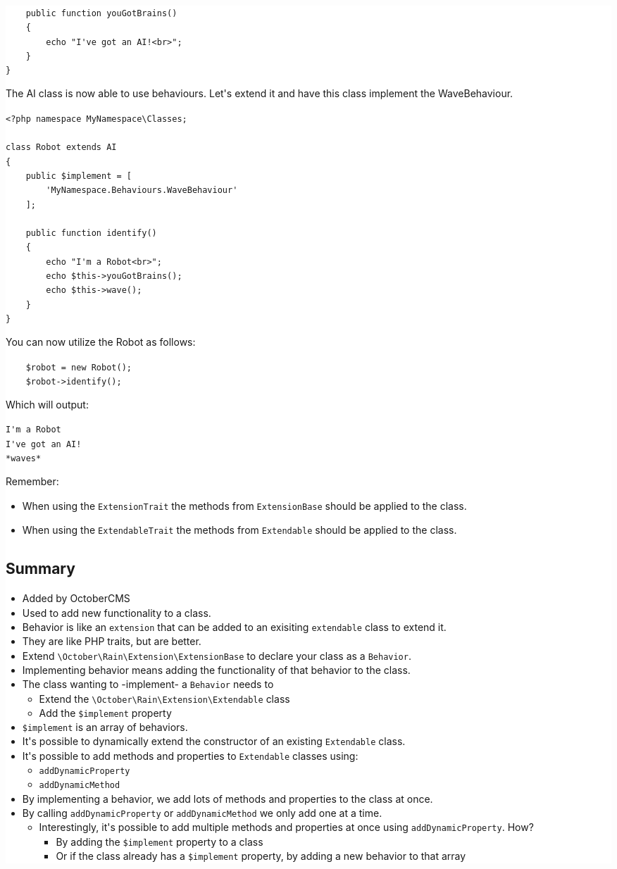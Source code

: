         public function youGotBrains()
        {
            echo "I've got an AI!<br>";
        }
    }

The AI class is now able to use behaviours. Let's extend it and have this class implement the WaveBehaviour.

    <?php namespace MyNamespace\Classes;

    class Robot extends AI
    {
        public $implement = [
            'MyNamespace.Behaviours.WaveBehaviour'
        ];

        public function identify()
        {
            echo "I'm a Robot<br>";
            echo $this->youGotBrains();
            echo $this->wave();
        }
    }

You can now utilize the Robot as follows:

        $robot = new Robot();
        $robot->identify();

Which will output:

    I'm a Robot
    I've got an AI!
    *waves*

Remember:
- When using the `ExtensionTrait` the methods from `ExtensionBase` should be applied to the class.

- When using the `ExtendableTrait` the methods from `Extendable` should be applied to the class.

<a name="summary"></a>
## Summary

- Added by OctoberCMS
- Used to add new functionality to a class.
- Behavior is like an `extension` that can be added to an exisiting `extendable` class to extend it.
- They are like PHP traits, but are better.
- Extend `\October\Rain\Extension\ExtensionBase` to declare your class as a `Behavior`.
- Implementing behavior means adding the functionality of that behavior to the class.
- The class wanting to -implement- a `Behavior` needs to 
    - Extend the `\October\Rain\Extension\Extendable` class
    - Add the `$implement` property
- `$implement` is an array of behaviors.
- It's possible to dynamically extend the constructor of an existing `Extendable` class.
- It's possible to add methods and properties to `Extendable` classes using:
  	- `addDynamicProperty`
  	- `addDynamicMethod`
- By implementing a behavior, we add lots of methods and properties to the class at once.
- By calling `addDynamicProperty` or `addDynamicMethod` we only add one at a time.
	- Interestingly, it's possible to add multiple methods and properties at once using `addDynamicProperty`. How? 
		- By adding the `$implement` property to a class
		- Or if the class already has a `$implement` property, by adding a new behavior to that array
